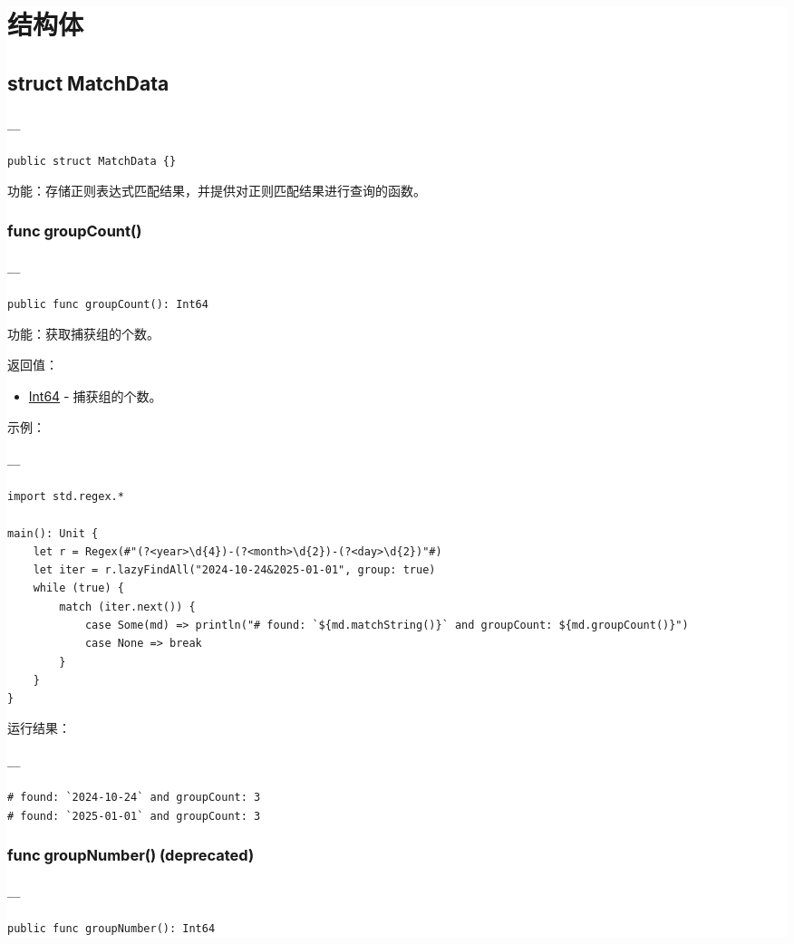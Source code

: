 
# 结构体

## struct MatchData
    
    __
    
    public struct MatchData {}
    
功能：存储正则表达式匹配结果，并提供对正则匹配结果进行查询的函数。

### func groupCount\(\)
    
    __
    
    public func groupCount(): Int64
    
功能：获取捕获组的个数。

返回值：

  * [Int64](https://docs.cangjie-lang.cn/docs/1.0.1/libs/std/core/core_package_api/core_package_intrinsics.html#int64) \- 捕获组的个数。

示例：
    
    __
    
    import std.regex.*
    
    main(): Unit {
        let r = Regex(#"(?<year>\d{4})-(?<month>\d{2})-(?<day>\d{2})"#)
        let iter = r.lazyFindAll("2024-10-24&2025-01-01", group: true)
        while (true) {
            match (iter.next()) {
                case Some(md) => println("# found: `${md.matchString()}` and groupCount: ${md.groupCount()}")
                case None => break
            }
        }
    }
    
运行结果：
    
    __
    
    # found: `2024-10-24` and groupCount: 3
    # found: `2025-01-01` and groupCount: 3

### func groupNumber\(\) \(deprecated\)
    
    __
    
    public func groupNumber(): Int64
    